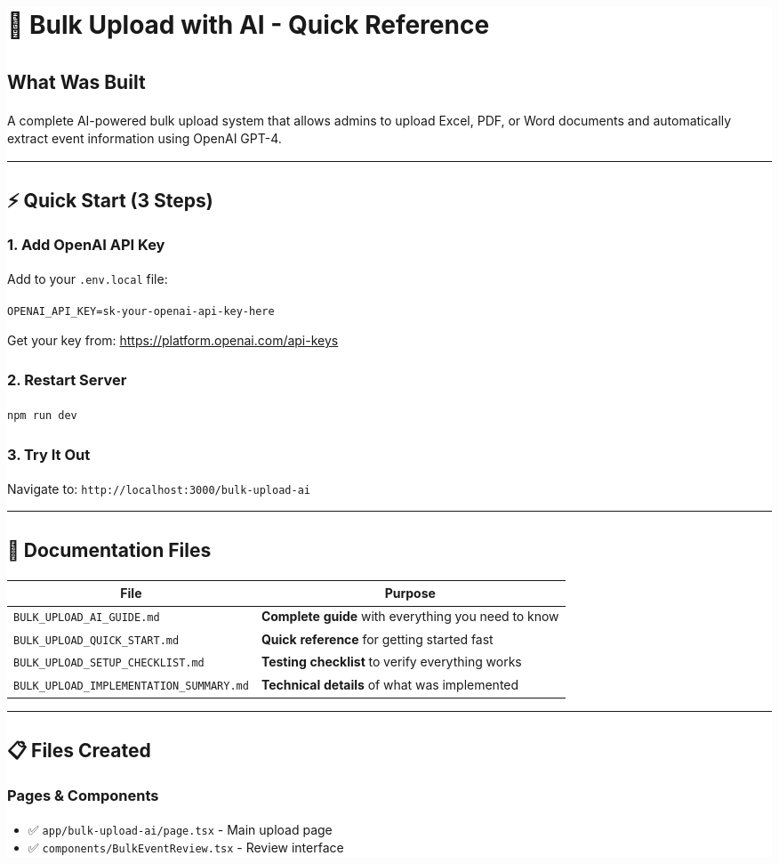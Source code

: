 # 🚀 Bulk Upload with AI - Quick Reference

## What Was Built

A complete AI-powered bulk upload system that allows admins to upload Excel, PDF, or Word documents and automatically extract event information using OpenAI GPT-4.

---

## ⚡ Quick Start (3 Steps)

### 1. Add OpenAI API Key

Add to your `.env.local` file:

```env
OPENAI_API_KEY=sk-your-openai-api-key-here
```

Get your key from: https://platform.openai.com/api-keys

### 2. Restart Server

```bash
npm run dev
```

### 3. Try It Out

Navigate to: `http://localhost:3000/bulk-upload-ai`

---

## 📁 Documentation Files

| File | Purpose |
|------|---------|
| `BULK_UPLOAD_AI_GUIDE.md` | **Complete guide** with everything you need to know |
| `BULK_UPLOAD_QUICK_START.md` | **Quick reference** for getting started fast |
| `BULK_UPLOAD_SETUP_CHECKLIST.md` | **Testing checklist** to verify everything works |
| `BULK_UPLOAD_IMPLEMENTATION_SUMMARY.md` | **Technical details** of what was implemented |

---

## 📋 Files Created

### Pages & Components
- ✅ `app/bulk-upload-ai/page.tsx` - Main upload page
- ✅ `components/BulkEventReview.tsx` - Review interface
